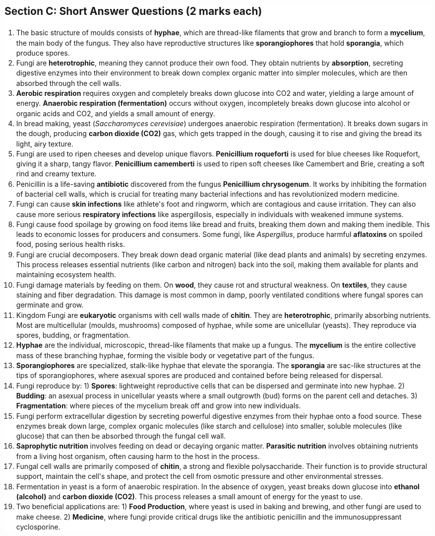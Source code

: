 
## Section C: Short Answer Questions (2 marks each)

1.  The basic structure of moulds consists of **hyphae**, which are thread-like filaments that grow and branch to form a **mycelium**, the main body of the fungus. They also have reproductive structures like **sporangiophores** that hold **sporangia**, which produce spores.
2.  Fungi are **heterotrophic**, meaning they cannot produce their own food. They obtain nutrients by **absorption**, secreting digestive enzymes into their environment to break down complex organic matter into simpler molecules, which are then absorbed through the cell walls.
3.  **Aerobic respiration** requires oxygen and completely breaks down glucose into CO2 and water, yielding a large amount of energy. **Anaerobic respiration (fermentation)** occurs without oxygen, incompletely breaks down glucose into alcohol or organic acids and CO2, and yields a small amount of energy.
4.  In bread making, yeast (*Saccharomyces cerevisiae*) undergoes anaerobic respiration (fermentation). It breaks down sugars in the dough, producing **carbon dioxide (CO2)** gas, which gets trapped in the dough, causing it to rise and giving the bread its light, airy texture.
5.  Fungi are used to ripen cheeses and develop unique flavors. **Penicillium roqueforti** is used for blue cheeses like Roquefort, giving it a sharp, tangy flavor. **Penicillium camemberti** is used to ripen soft cheeses like Camembert and Brie, creating a soft rind and creamy texture.
6.  Penicillin is a life-saving **antibiotic** discovered from the fungus **Penicillium chrysogenum**. It works by inhibiting the formation of bacterial cell walls, which is crucial for treating many bacterial infections and has revolutionized modern medicine.
7.  Fungi can cause **skin infections** like athlete's foot and ringworm, which are contagious and cause irritation. They can also cause more serious **respiratory infections** like aspergillosis, especially in individuals with weakened immune systems.
8.  Fungi cause food spoilage by growing on food items like bread and fruits, breaking them down and making them inedible. This leads to economic losses for producers and consumers. Some fungi, like *Aspergillus*, produce harmful **aflatoxins** on spoiled food, posing serious health risks.
9.  Fungi are crucial decomposers. They break down dead organic material (like dead plants and animals) by secreting enzymes. This process releases essential nutrients (like carbon and nitrogen) back into the soil, making them available for plants and maintaining ecosystem health.
10. Fungi damage materials by feeding on them. On **wood**, they cause rot and structural weakness. On **textiles**, they cause staining and fiber degradation. This damage is most common in damp, poorly ventilated conditions where fungal spores can germinate and grow.
11. Kingdom Fungi are **eukaryotic** organisms with cell walls made of **chitin**. They are **heterotrophic**, primarily absorbing nutrients. Most are multicellular (moulds, mushrooms) composed of hyphae, while some are unicellular (yeasts). They reproduce via spores, budding, or fragmentation.
12. **Hyphae** are the individual, microscopic, thread-like filaments that make up a fungus. The **mycelium** is the entire collective mass of these branching hyphae, forming the visible body or vegetative part of the fungus.
13. **Sporangiophores** are specialized, stalk-like hyphae that elevate the sporangia. The **sporangia** are sac-like structures at the tips of sporangiophores, where asexual spores are produced and contained before being released for dispersal.
14. Fungi reproduce by: 1) **Spores**: lightweight reproductive cells that can be dispersed and germinate into new hyphae. 2) **Budding**: an asexual process in unicellular yeasts where a small outgrowth (bud) forms on the parent cell and detaches. 3) **Fragmentation**: where pieces of the mycelium break off and grow into new individuals.
15. Fungi perform extracellular digestion by secreting powerful digestive enzymes from their hyphae onto a food source. These enzymes break down large, complex organic molecules (like starch and cellulose) into smaller, soluble molecules (like glucose) that can then be absorbed through the fungal cell wall.
16. **Saprophytic nutrition** involves feeding on dead or decaying organic matter. **Parasitic nutrition** involves obtaining nutrients from a living host organism, often causing harm to the host in the process.
17. Fungal cell walls are primarily composed of **chitin**, a strong and flexible polysaccharide. Their function is to provide structural support, maintain the cell's shape, and protect the cell from osmotic pressure and other environmental stresses.
18. Fermentation in yeast is a form of anaerobic respiration. In the absence of oxygen, yeast breaks down glucose into **ethanol (alcohol)** and **carbon dioxide (CO2)**. This process releases a small amount of energy for the yeast to use.
19. Two beneficial applications are: 1) **Food Production**, where yeast is used in baking and brewing, and other fungi are used to make cheese. 2) **Medicine**, where fungi provide critical drugs like the antibiotic penicillin and the immunosuppressant cyclosporine.
